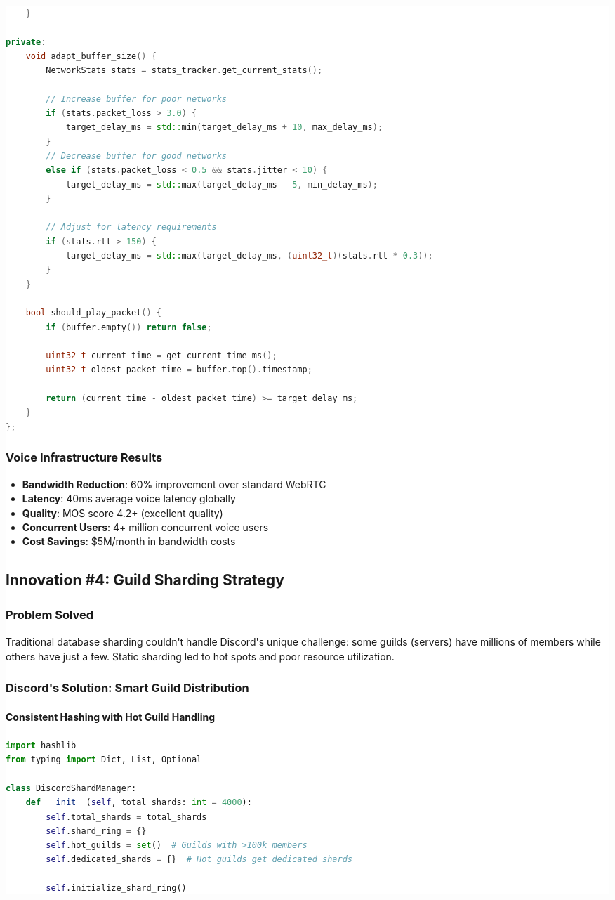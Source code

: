 ```c++
    }

private:
    void adapt_buffer_size() {
        NetworkStats stats = stats_tracker.get_current_stats();

        // Increase buffer for poor networks
        if (stats.packet_loss > 3.0) {
            target_delay_ms = std::min(target_delay_ms + 10, max_delay_ms);
        }
        // Decrease buffer for good networks
        else if (stats.packet_loss < 0.5 && stats.jitter < 10) {
            target_delay_ms = std::max(target_delay_ms - 5, min_delay_ms);
        }

        // Adjust for latency requirements
        if (stats.rtt > 150) {
            target_delay_ms = std::max(target_delay_ms, (uint32_t)(stats.rtt * 0.3));
        }
    }

    bool should_play_packet() {
        if (buffer.empty()) return false;

        uint32_t current_time = get_current_time_ms();
        uint32_t oldest_packet_time = buffer.top().timestamp;

        return (current_time - oldest_packet_time) >= target_delay_ms;
    }
};
```

### Voice Infrastructure Results
- **Bandwidth Reduction**: 60% improvement over standard WebRTC
- **Latency**: 40ms average voice latency globally
- **Quality**: MOS score 4.2+ (excellent quality)
- **Concurrent Users**: 4+ million concurrent voice users
- **Cost Savings**: $5M/month in bandwidth costs

## Innovation #4: Guild Sharding Strategy

### Problem Solved
Traditional database sharding couldn't handle Discord's unique challenge: some guilds (servers) have millions of members while others have just a few. Static sharding led to hot spots and poor resource utilization.

### Discord's Solution: Smart Guild Distribution

#### Consistent Hashing with Hot Guild Handling
```python
import hashlib
from typing import Dict, List, Optional

class DiscordShardManager:
    def __init__(self, total_shards: int = 4000):
        self.total_shards = total_shards
        self.shard_ring = {}
        self.hot_guilds = set()  # Guilds with >100k members
        self.dedicated_shards = {}  # Hot guilds get dedicated shards

        self.initialize_shard_ring()

```